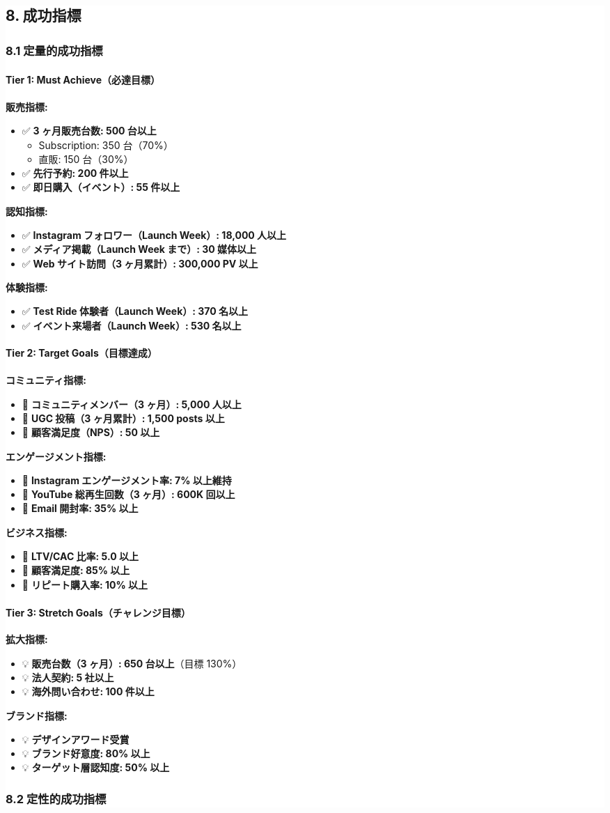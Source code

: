 
## 8. 成功指標

### 8.1 定量的成功指標

#### Tier 1: Must Achieve（必達目標）

**販売指標:**
- ✅ **3 ヶ月販売台数: 500 台以上**
  - Subscription: 350 台（70%）
  - 直販: 150 台（30%）
- ✅ **先行予約: 200 件以上**
- ✅ **即日購入（イベント）: 55 件以上**

**認知指標:**
- ✅ **Instagram フォロワー（Launch Week）: 18,000 人以上**
- ✅ **メディア掲載（Launch Week まで）: 30 媒体以上**
- ✅ **Web サイト訪問（3 ヶ月累計）: 300,000 PV 以上**

**体験指標:**
- ✅ **Test Ride 体験者（Launch Week）: 370 名以上**
- ✅ **イベント来場者（Launch Week）: 530 名以上**

#### Tier 2: Target Goals（目標達成）

**コミュニティ指標:**
- 🎯 **コミュニティメンバー（3 ヶ月）: 5,000 人以上**
- 🎯 **UGC 投稿（3 ヶ月累計）: 1,500 posts 以上**
- 🎯 **顧客満足度（NPS）: 50 以上**

**エンゲージメント指標:**
- 🎯 **Instagram エンゲージメント率: 7% 以上維持**
- 🎯 **YouTube 総再生回数（3 ヶ月）: 600K 回以上**
- 🎯 **Email 開封率: 35% 以上**

**ビジネス指標:**
- 🎯 **LTV/CAC 比率: 5.0 以上**
- 🎯 **顧客満足度: 85% 以上**
- 🎯 **リピート購入率: 10% 以上**

#### Tier 3: Stretch Goals（チャレンジ目標）

**拡大指標:**
- 💡 **販売台数（3 ヶ月）: 650 台以上**（目標 130%）
- 💡 **法人契約: 5 社以上**
- 💡 **海外問い合わせ: 100 件以上**

**ブランド指標:**
- 💡 **デザインアワード受賞**
- 💡 **ブランド好意度: 80% 以上**
- 💡 **ターゲット層認知度: 50% 以上**

### 8.2 定性的成功指標

